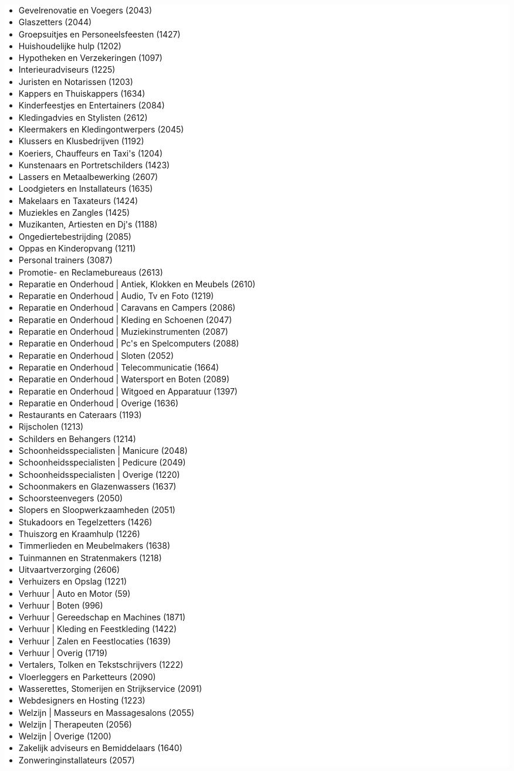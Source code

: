- Gevelrenovatie en Voegers (2043)
- Glaszetters (2044)
- Groepsuitjes en Personeelsfeesten (1427)
- Huishoudelijke hulp (1202)
- Hypotheken en Verzekeringen (1097)
- Interieuradviseurs (1225)
- Juristen en Notarissen (1203)
- Kappers en Thuiskappers (1634)
- Kinderfeestjes en Entertainers (2084)
- Kledingadvies en Stylisten (2612)
- Kleermakers en Kledingontwerpers (2045)
- Klussers en Klusbedrijven (1192)
- Koeriers, Chauffeurs en Taxi's (1204)
- Kunstenaars en Portretschilders (1423)
- Lassers en Metaalbewerking (2607)
- Loodgieters en Installateurs (1635)
- Makelaars en Taxateurs (1424)
- Muziekles en Zangles (1425)
- Muzikanten, Artiesten en Dj's (1188)
- Ongediertebestrijding (2085)
- Oppas en Kinderopvang (1211)
- Personal trainers (3087)
- Promotie- en Reclamebureaus (2613)
- Reparatie en Onderhoud | Antiek, Klokken en Meubels (2610)
- Reparatie en Onderhoud | Audio, Tv en Foto (1219)
- Reparatie en Onderhoud | Caravans en Campers (2086)
- Reparatie en Onderhoud | Kleding en Schoenen (2047)
- Reparatie en Onderhoud | Muziekinstrumenten (2087)
- Reparatie en Onderhoud | Pc's en Spelcomputers (2088)
- Reparatie en Onderhoud | Sloten (2052)
- Reparatie en Onderhoud | Telecommunicatie (1664)
- Reparatie en Onderhoud | Watersport en Boten (2089)
- Reparatie en Onderhoud | Witgoed en Apparatuur (1397)
- Reparatie en Onderhoud | Overige (1636)
- Restaurants en Cateraars (1193)
- Rijscholen (1213)
- Schilders en Behangers (1214)
- Schoonheidsspecialisten | Manicure (2048)
- Schoonheidsspecialisten | Pedicure (2049)
- Schoonheidsspecialisten | Overige (1220)
- Schoonmakers en Glazenwassers (1637)
- Schoorsteenvegers (2050)
- Slopers en Sloopwerkzaamheden (2051)
- Stukadoors en Tegelzetters (1426)
- Thuiszorg en Kraamhulp (1226)
- Timmerlieden en Meubelmakers (1638)
- Tuinmannen en Stratenmakers (1218)
- Uitvaartverzorging (2606)
- Verhuizers en Opslag (1221)
- Verhuur | Auto en Motor (59)
- Verhuur | Boten (996)
- Verhuur | Gereedschap en Machines (1871)
- Verhuur | Kleding en Feestkleding (1422)
- Verhuur | Zalen en Feestlocaties (1639)
- Verhuur | Overig (1719)
- Vertalers, Tolken en Tekstschrijvers (1222)
- Vloerleggers en Parketteurs (2090)
- Wasserettes, Stomerijen en Strijkservice (2091)
- Webdesigners en Hosting (1223)
- Welzijn | Masseurs en Massagesalons (2055)
- Welzijn | Therapeuten (2056)
- Welzijn | Overige (1200)
- Zakelijk adviseurs en Bemiddelaars (1640)
- Zonweringinstallateurs (2057)